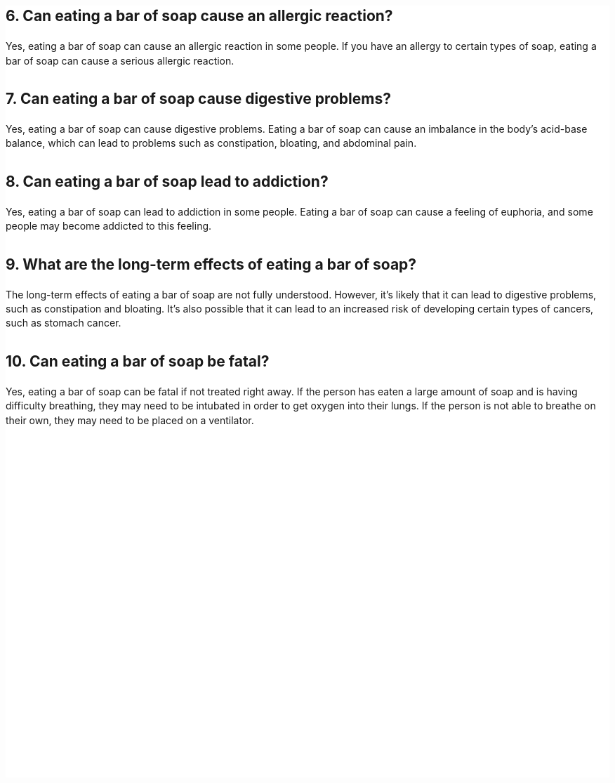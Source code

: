 <b><h2>6. Can eating a bar of soap cause an allergic reaction?</h2></b>
Yes, eating a bar of soap can cause an allergic reaction in some people. If you have an allergy to certain types of soap, eating a bar of soap can cause a serious allergic reaction. 

<b><h2>7. Can eating a bar of soap cause digestive problems?</h2></b>
Yes, eating a bar of soap can cause digestive problems. Eating a bar of soap can cause an imbalance in the body’s acid-base balance, which can lead to problems such as constipation, bloating, and abdominal pain. 

<b><h2>8. Can eating a bar of soap lead to addiction?</h2></b>
Yes, eating a bar of soap can lead to addiction in some people. Eating a bar of soap can cause a feeling of euphoria, and some people may become addicted to this feeling. 

<b><h2>9. What are the long-term effects of eating a bar of soap?</h2></b>
The long-term effects of eating a bar of soap are not fully understood. However, it’s likely that it can lead to digestive problems, such as constipation and bloating. It’s also possible that it can lead to an increased risk of developing certain types of cancers, such as stomach cancer. 

<b><h2>10. Can eating a bar of soap be fatal?</h2></b>
Yes, eating a bar of soap can be fatal if not treated right away. If the person has eaten a large amount of soap and is having difficulty breathing, they may need to be intubated in order to get oxygen into their lungs. If the person is not able to breathe on their own, they may need to be placed on a ventilator.

<div style="position: relative; padding-bottom: 56.25%; overflow: hidden"><iframe src="https://www.youtube.com/embed/OGWfuTMhT7o" frameborder="0" allow="accelerometer; autoplay; clipboard-write; encrypted-media; gyroscope; picture-in-picture; web-share" allowfullscreen style="position: absolute; top: 0; left: 0; width: 100%; height: 100%;"></iframe>
</div>